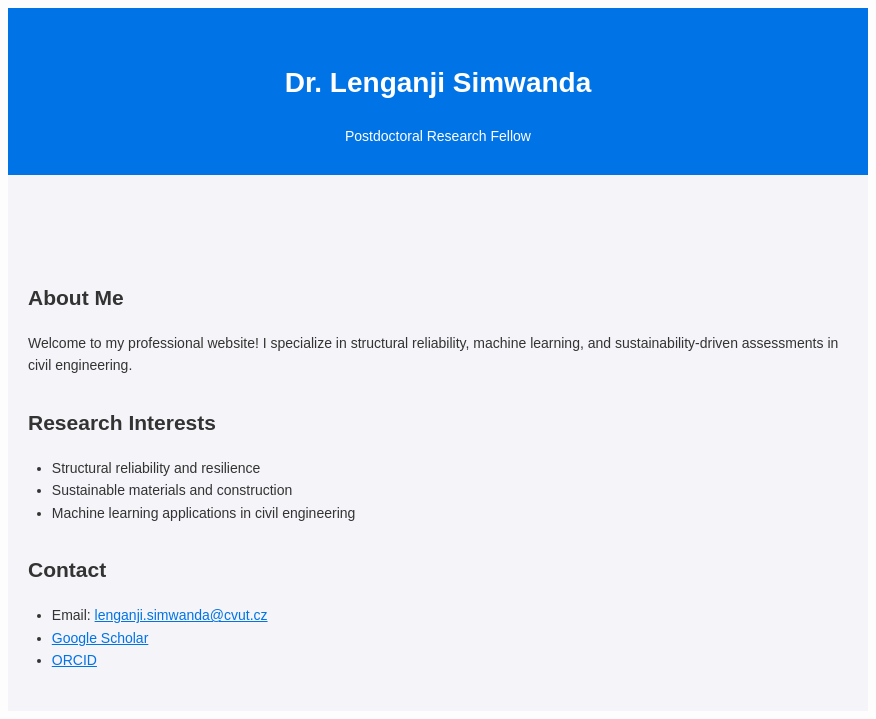 <!DOCTYPE html>
<html lang="en">
<head>
    <meta charset="UTF-8">
    <meta name="viewport" content="width=device-width, initial-scale=1.0">
    <title>Dr. Lenganji Simwanda</title>
    <style>
        body {
            font-family: Arial, sans-serif;
            line-height: 1.6;
            margin: 0;
            padding: 0;
            background-color: #f4f4f9;
            color: #333;
        }
        header {
            background: #0073e6;
            color: white;
            padding: 1em 0;
            text-align: center;
        }
        main {
            padding: 20px;
        }
        section {
            margin-bottom: 20px;
        }
        a {
            color: #0073e6;
        }
        footer {
            text-align: center;
            padding: 10px;
            background: #0073e6;
            color: white;
        }
    </style>
</head>
<body>
    <header>
        <h1>Dr. Lenganji Simwanda</h1>
        <p>Postdoctoral Research Fellow</p>
    </header>
    <main>
        <section>
            <h2>About Me</h2>
            <p>Welcome to my professional website! I specialize in structural reliability, machine learning, and sustainability-driven assessments in civil engineering.</p>
        </section>
        <section>
            <h2>Research Interests</h2>
            <ul>
                <li>Structural reliability and resilience</li>
                <li>Sustainable materials and construction</li>
                <li>Machine learning applications in civil engineering</li>
            </ul>
        </section>
        <section>
            <h2>Contact</h2>
            <ul>
                <li>Email: <a href="mailto:lenganji.simwanda@cvut.cz">lenganji.simwanda@cvut.cz</a></li>
                <li><a href="https://scholar.google.com/citations?user=XXXXXX">Google Scholar</a></li>
                <li><a href="https://orcid.org/XXXXXX">ORCID</a></li>
            </ul>